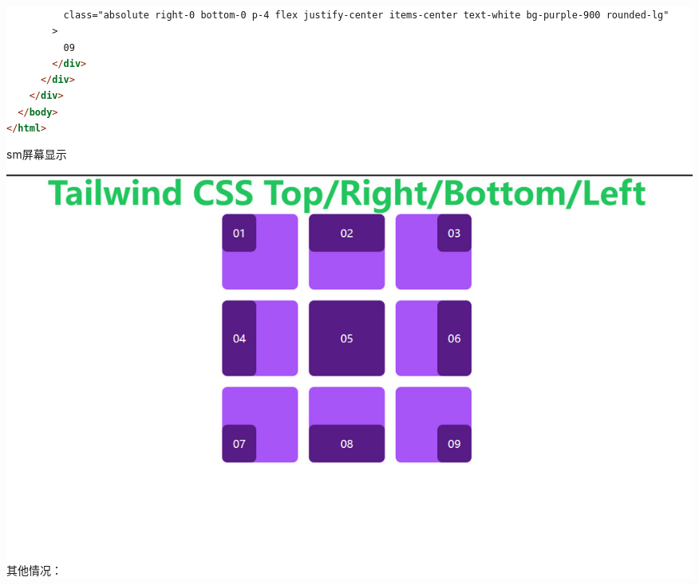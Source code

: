 ```html
          class="absolute right-0 bottom-0 p-4 flex justify-center items-center text-white bg-purple-900 rounded-lg"
        >
          09
        </div>
      </div>
    </div>
  </body>
</html>
```

sm屏幕显示

![image-20220829105257637](./images/5dc0bfb2e496a7f6eee2b1dfe4e67ca9aea46f79.png)

其他情况：
